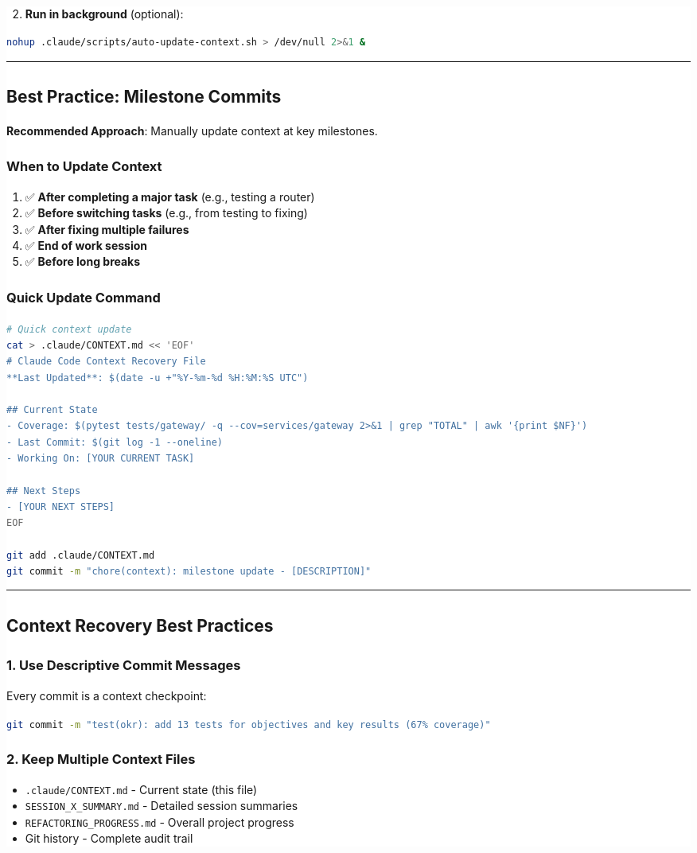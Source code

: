 2. **Run in background** (optional):
```bash
nohup .claude/scripts/auto-update-context.sh > /dev/null 2>&1 &
```

---

## Best Practice: Milestone Commits

**Recommended Approach**: Manually update context at key milestones.

### When to Update Context

1. ✅ **After completing a major task** (e.g., testing a router)
2. ✅ **Before switching tasks** (e.g., from testing to fixing)
3. ✅ **After fixing multiple failures**
4. ✅ **End of work session**
5. ✅ **Before long breaks**

### Quick Update Command
```bash
# Quick context update
cat > .claude/CONTEXT.md << 'EOF'
# Claude Code Context Recovery File
**Last Updated**: $(date -u +"%Y-%m-%d %H:%M:%S UTC")

## Current State
- Coverage: $(pytest tests/gateway/ -q --cov=services/gateway 2>&1 | grep "TOTAL" | awk '{print $NF}')
- Last Commit: $(git log -1 --oneline)
- Working On: [YOUR CURRENT TASK]

## Next Steps
- [YOUR NEXT STEPS]
EOF

git add .claude/CONTEXT.md
git commit -m "chore(context): milestone update - [DESCRIPTION]"
```

---

## Context Recovery Best Practices

### 1. Use Descriptive Commit Messages
Every commit is a context checkpoint:
```bash
git commit -m "test(okr): add 13 tests for objectives and key results (67% coverage)"
```

### 2. Keep Multiple Context Files
- `.claude/CONTEXT.md` - Current state (this file)
- `SESSION_X_SUMMARY.md` - Detailed session summaries
- `REFACTORING_PROGRESS.md` - Overall project progress
- Git history - Complete audit trail

